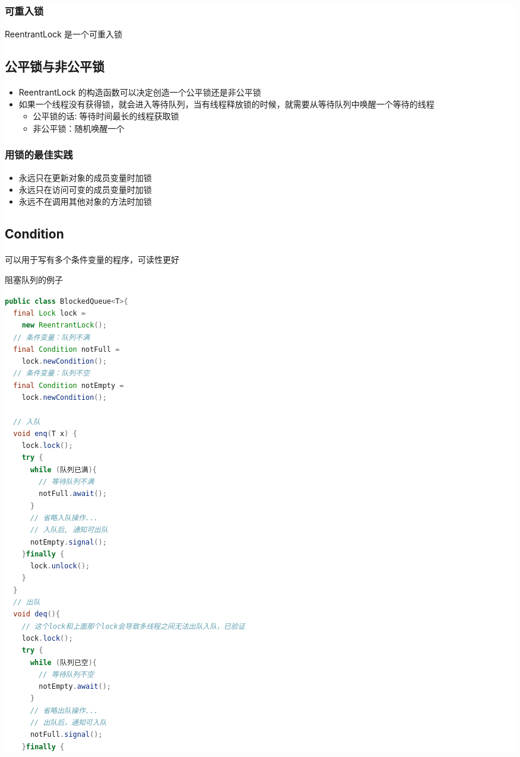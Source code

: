 ### 可重入锁

ReentrantLock 是一个可重入锁

## 公平锁与非公平锁

- ReentrantLock 的构造函数可以决定创造一个公平锁还是非公平锁
- 如果一个线程没有获得锁，就会进入等待队列，当有线程释放锁的时候，就需要从等待队列中唤醒一个等待的线程
  - 公平锁的话: 等待时间最长的线程获取锁
  - 非公平锁：随机唤醒一个



### 用锁的最佳实践

- 永远只在更新对象的成员变量时加锁
- 永远只在访问可变的成员变量时加锁
- 永远不在调用其他对象的方法时加锁



## Condition

可以用于写有多个条件变量的程序，可读性更好

阻塞队列的例子

```java
public class BlockedQueue<T>{
  final Lock lock =
    new ReentrantLock();
  // 条件变量：队列不满  
  final Condition notFull =
    lock.newCondition();
  // 条件变量：队列不空  
  final Condition notEmpty =
    lock.newCondition();
 
  // 入队
  void enq(T x) {
    lock.lock();
    try {
      while (队列已满){
        // 等待队列不满
        notFull.await();
      }  
      // 省略入队操作...
      // 入队后, 通知可出队
      notEmpty.signal();
    }finally {
      lock.unlock();
    }
  }
  // 出队
  void deq(){
    // 这个lock和上面那个lock会导致多线程之间无法出队入队，已验证
    lock.lock();
    try {
      while (队列已空){
        // 等待队列不空
        notEmpty.await();
      }  
      // 省略出队操作...
      // 出队后，通知可入队
      notFull.signal();
    }finally {
```